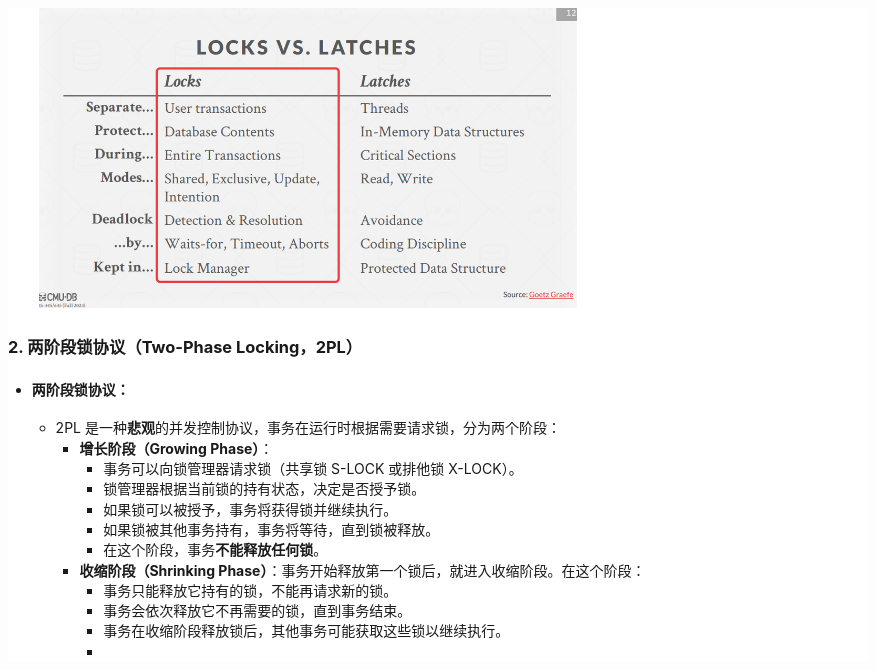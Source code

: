 <img src="./16 pictrue/2.png" alt="" width="600" height="300">

### 2. 两阶段锁协议（Two-Phase Locking，2PL）
- #### 两阶段锁协议：
  - 2PL 是一种**悲观**的并发控制协议，事务在运行时根据需要请求锁，分为两个阶段：
    - **增长阶段（Growing Phase）**：
      - 事务可以向锁管理器请求锁（共享锁 S-LOCK 或排他锁 X-LOCK）。
      - 锁管理器根据当前锁的持有状态，决定是否授予锁。
      -  如果锁可以被授予，事务将获得锁并继续执行。
      - 如果锁被其他事务持有，事务将等待，直到锁被释放。
      - 在这个阶段，事务**不能释放任何锁**。
    - **收缩阶段（Shrinking Phase）**：事务开始释放第一个锁后，就进入收缩阶段。在这个阶段：
      - 事务只能释放它持有的锁，不能再请求新的锁。
      - 事务会依次释放它不再需要的锁，直到事务结束。
      - 事务在收缩阶段释放锁后，其他事务可能获取这些锁以继续执行。
      - 